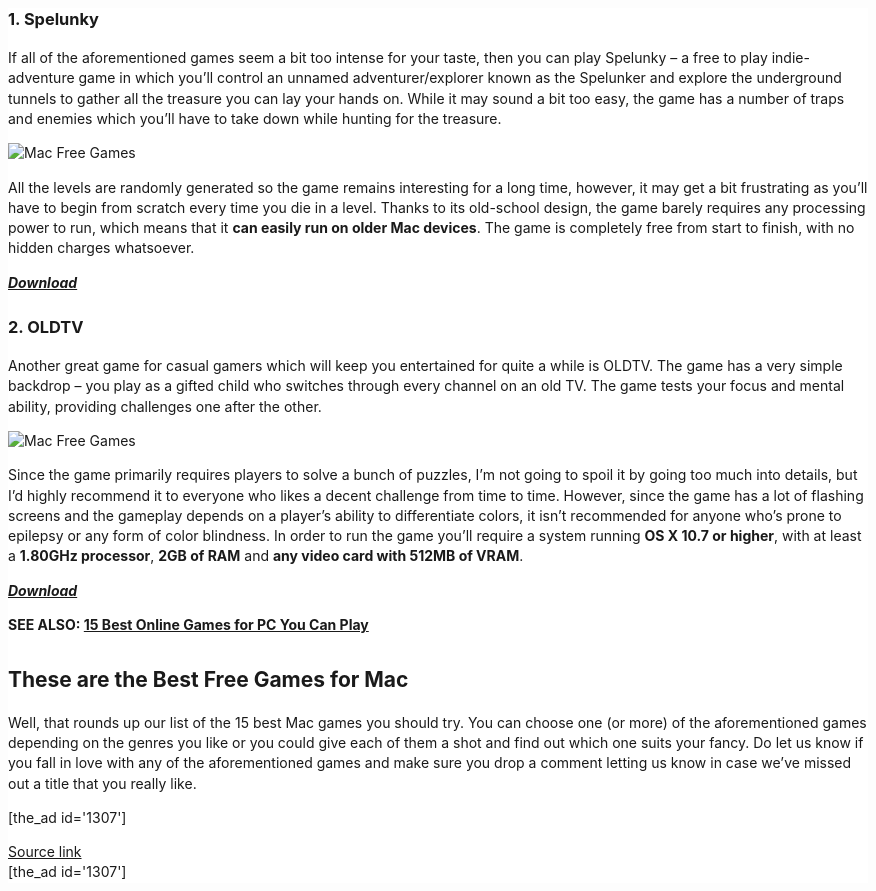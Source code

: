 
### 1\. Spelunky

  

If all of the aforementioned games seem a bit too intense for your taste, then you can play Spelunky – a free to play indie-adventure game in which you’ll control an unnamed adventurer/explorer known as the Spelunker and explore the underground tunnels to gather all the treasure you can lay your hands on. While it may sound a bit too easy, the game has a number of traps and enemies which you’ll have to take down while hunting for the treasure.

  
  

  

![Mac Free Games](https://beebom.com/wp-content/uploads/2018/08/86fc8e5b2bbac5993981d0c3bd29179ed5a06804-514129-1024x576.jpg)

All the levels are randomly generated so the game remains interesting for a long time, however, it may get a bit frustrating as you’ll have to begin from scratch every time you die in a level. Thanks to its old-school design, the game barely requires any processing power to run, which means that it **can easily run on older Mac devices**. The game is completely free from start to finish, with no hidden charges whatsoever.  

[_**Download**_](https://forums.tigsource.com/index.php?topic=28467.0)  

### 2\. OLDTV

  

Another great game for casual gamers which will keep you entertained for quite a while is OLDTV. The game has a very simple backdrop – you play as a gifted child who switches through every channel on an old TV. The game tests your focus and mental ability, providing challenges one after the other.  

![Mac Free Games](https://beebom.com/wp-content/uploads/2018/08/ss_5ca68e6b4d11f95baed2cea167664edb8833f009-1024x576.jpg)

Since the game primarily requires players to solve a bunch of puzzles, I’m not going to spoil it by going too much into details, but I’d highly recommend it to everyone who likes a decent challenge from time to time. However, since the game has a lot of flashing screens and the gameplay depends on a player’s ability to differentiate colors, it isn’t recommended for anyone who’s prone to epilepsy or any form of color blindness. In order to run the game you’ll require a system running **OS X 10.7 or higher**, with at least a **1.80GHz processor**, **2GB of RAM** and **any video card with 512MB of VRAM**.  

[_**Download**_](https://store.steampowered.com/app/643270/OLDTV/)  

**SEE ALSO: [15 Best Online Games for PC You Can Play](https://beebom.com/best-online-games-for-pc/)**  

These are the Best Free Games for Mac
-------------------------------------

  

Well, that rounds up our list of the 15 best Mac games you should try. You can choose one (or more) of the aforementioned games depending on the genres you like or you could give each of them a shot and find out which one suits your fancy. Do let us know if you fall in love with any of the aforementioned games and make sure you drop a comment letting us know in case we’ve missed out a title that you really like.  

  
  
\[the\_ad id='1307'\]  
  
[Source link](https://beebom.com/best-free-mac-games/)  
\[the\_ad id='1307'\]